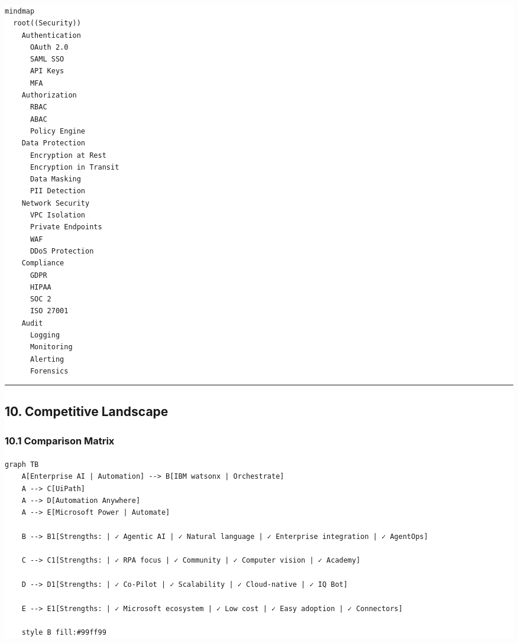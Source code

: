 ```mermaid
mindmap
  root((Security))
    Authentication
      OAuth 2.0
      SAML SSO
      API Keys
      MFA
    Authorization
      RBAC
      ABAC
      Policy Engine
    Data Protection
      Encryption at Rest
      Encryption in Transit
      Data Masking
      PII Detection
    Network Security
      VPC Isolation
      Private Endpoints
      WAF
      DDoS Protection
    Compliance
      GDPR
      HIPAA
      SOC 2
      ISO 27001
    Audit
      Logging
      Monitoring
      Alerting
      Forensics
```

---

## 10. Competitive Landscape

### 10.1 Comparison Matrix

```mermaid
graph TB
    A[Enterprise AI | Automation] --> B[IBM watsonx | Orchestrate]
    A --> C[UiPath]
    A --> D[Automation Anywhere]
    A --> E[Microsoft Power | Automate]

    B --> B1[Strengths: | ✓ Agentic AI | ✓ Natural language | ✓ Enterprise integration | ✓ AgentOps]

    C --> C1[Strengths: | ✓ RPA focus | ✓ Community | ✓ Computer vision | ✓ Academy]

    D --> D1[Strengths: | ✓ Co-Pilot | ✓ Scalability | ✓ Cloud-native | ✓ IQ Bot]

    E --> E1[Strengths: | ✓ Microsoft ecosystem | ✓ Low cost | ✓ Easy adoption | ✓ Connectors]

    style B fill:#99ff99
```
